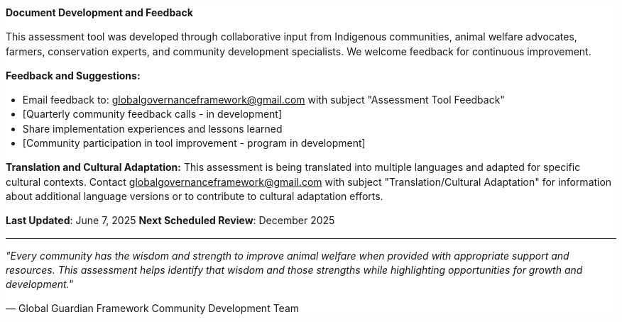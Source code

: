 
**Document Development and Feedback**

This assessment tool was developed through collaborative input from Indigenous communities, animal welfare advocates, farmers, conservation experts, and community development specialists. We welcome feedback for continuous improvement.

**Feedback and Suggestions:**
- Email feedback to: globalgovernanceframework@gmail.com with subject "Assessment Tool Feedback"
- [Quarterly community feedback calls - in development]
- Share implementation experiences and lessons learned
- [Community participation in tool improvement - program in development]

**Translation and Cultural Adaptation:**
This assessment is being translated into multiple languages and adapted for specific cultural contexts. Contact globalgovernanceframework@gmail.com with subject "Translation/Cultural Adaptation" for information about additional language versions or to contribute to cultural adaptation efforts.

**Last Updated**: June 7, 2025
**Next Scheduled Review**: December 2025

---

*"Every community has the wisdom and strength to improve animal welfare when provided with appropriate support and resources. This assessment helps identify that wisdom and those strengths while highlighting opportunities for growth and development."*

— Global Guardian Framework Community Development Team